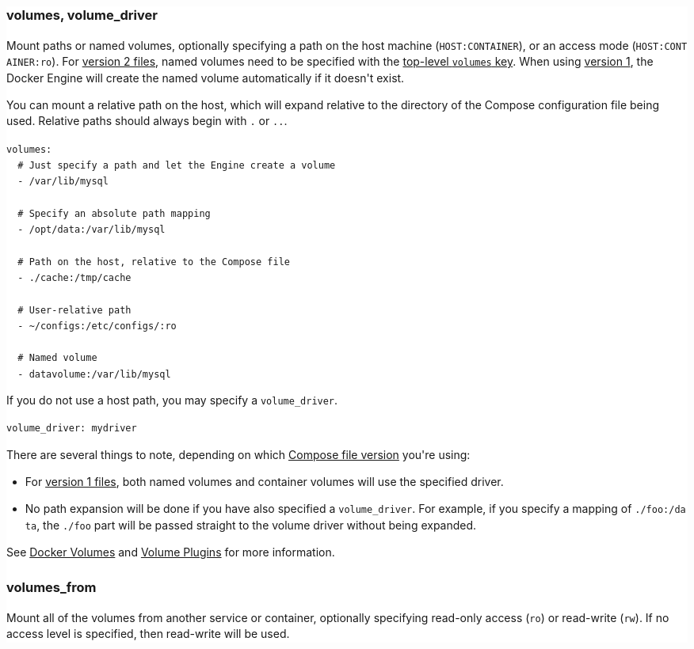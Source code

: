 
### volumes, volume\_driver

Mount paths or named volumes, optionally specifying a path on the host machine (`HOST:CONTAINER`), or an access mode (`HOST:CONTAINER:ro`). For [version 2 files](compose-versioning#version-2), named volumes need to be specified with the [top-level `volumes` key](compose-file-v2.md#volume-configuration-reference). When using [version 1](compose-versioning#version-1), the Docker Engine will create the named volume automatically if it doesn't exist.

You can mount a relative path on the host, which will expand relative to the directory of the Compose configuration file being used. Relative paths should always begin with `.` or `..`.

    volumes:
      # Just specify a path and let the Engine create a volume
      - /var/lib/mysql
    
      # Specify an absolute path mapping
      - /opt/data:/var/lib/mysql
    
      # Path on the host, relative to the Compose file
      - ./cache:/tmp/cache
    
      # User-relative path
      - ~/configs:/etc/configs/:ro
    
      # Named volume
      - datavolume:/var/lib/mysql
    

If you do not use a host path, you may specify a `volume_driver`.

    volume_driver: mydriver
    

There are several things to note, depending on which [Compose file version](compose-versioning#versioning) you're using:

- For [version 1 files](compose-versioning#version-1), both named volumes and container volumes will use the specified driver.

- No path expansion will be done if you have also specified a `volume_driver`. For example, if you specify a mapping of `./foo:/data`, the `./foo` part will be passed straight to the volume driver without being expanded.

See [Docker Volumes](/engine/userguide/dockervolumes.md) and [Volume Plugins](/engine/extend/plugins_volume.md) for more information.

### volumes_from

Mount all of the volumes from another service or container, optionally specifying read-only access (`ro`) or read-write (`rw`). If no access level is specified, then read-write will be used.
